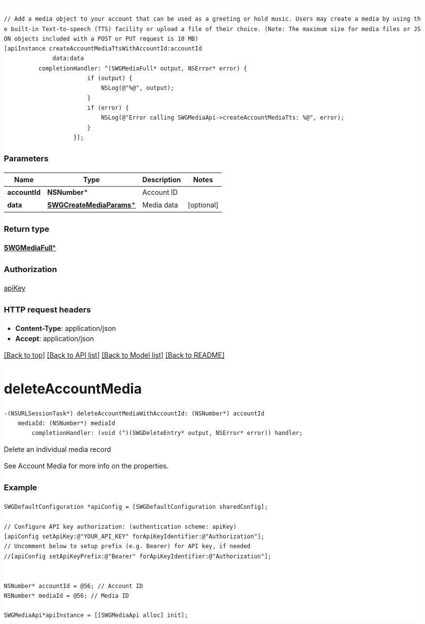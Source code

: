 ```objc

// Add a media object to your account that can be used as a greeting or hold music. Users may create a media by using the built-in Text-to-speech (TTS) facility or upload a file of their choice. (Note: The maximum size for media files or JSON objects included with a POST or PUT request is 10 MB)
[apiInstance createAccountMediaTtsWithAccountId:accountId
              data:data
          completionHandler: ^(SWGMediaFull* output, NSError* error) {
                        if (output) {
                            NSLog(@"%@", output);
                        }
                        if (error) {
                            NSLog(@"Error calling SWGMediaApi->createAccountMediaTts: %@", error);
                        }
                    }];
```

### Parameters

Name | Type | Description  | Notes
------------- | ------------- | ------------- | -------------
 **accountId** | **NSNumber***| Account ID | 
 **data** | [**SWGCreateMediaParams***](SWGCreateMediaParams.md)| Media data | [optional] 

### Return type

[**SWGMediaFull***](SWGMediaFull.md)

### Authorization

[apiKey](../README.md#apiKey)

### HTTP request headers

 - **Content-Type**: application/json
 - **Accept**: application/json

[[Back to top]](#) [[Back to API list]](../README.md#documentation-for-api-endpoints) [[Back to Model list]](../README.md#documentation-for-models) [[Back to README]](../README.md)

# **deleteAccountMedia**
```objc
-(NSURLSessionTask*) deleteAccountMediaWithAccountId: (NSNumber*) accountId
    mediaId: (NSNumber*) mediaId
        completionHandler: (void (^)(SWGDeleteEntry* output, NSError* error)) handler;
```

Delete an individual media record

See Account Media for more info on the properties.

### Example 
```objc
SWGDefaultConfiguration *apiConfig = [SWGDefaultConfiguration sharedConfig];

// Configure API key authorization: (authentication scheme: apiKey)
[apiConfig setApiKey:@"YOUR_API_KEY" forApiKeyIdentifier:@"Authorization"];
// Uncomment below to setup prefix (e.g. Bearer) for API key, if needed
//[apiConfig setApiKeyPrefix:@"Bearer" forApiKeyIdentifier:@"Authorization"];


NSNumber* accountId = @56; // Account ID
NSNumber* mediaId = @56; // Media ID

SWGMediaApi*apiInstance = [[SWGMediaApi alloc] init];
```